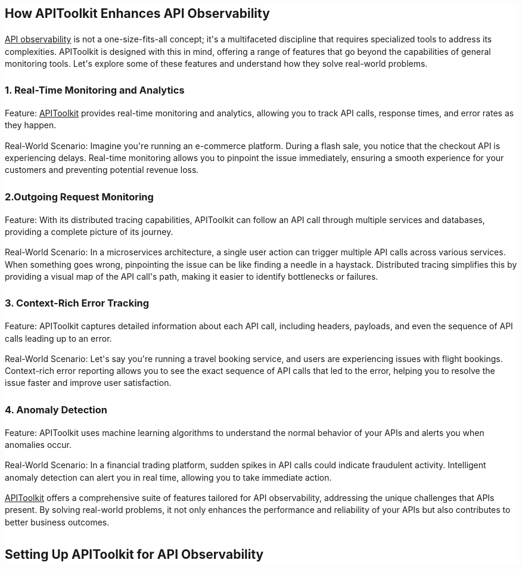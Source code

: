 ## How APIToolkit Enhances API Observability

[API observability](https://apitoolkit.io/blog/api-observability-best-practices/) is not a one-size-fits-all concept; it's a multifaceted discipline that requires specialized tools to address its complexities. APIToolkit is designed with this in mind, offering a range of features that go beyond the capabilities of general monitoring tools. Let's explore some of these features and understand how they solve real-world problems.

### 1. Real-Time Monitoring and Analytics

Feature: [APIToolkit](https://apitoolkit.io/) provides real-time monitoring and analytics, allowing you to track API calls, response times, and error rates as they happen.

Real-World Scenario: Imagine you're running an e-commerce platform. During a flash sale, you notice that the checkout API is experiencing delays. Real-time monitoring allows you to pinpoint the issue immediately, ensuring a smooth experience for your customers and preventing potential revenue loss.

### 2.Outgoing Request Monitoring

Feature: With its distributed tracing capabilities, APIToolkit can follow an API call through multiple services and databases, providing a complete picture of its journey.

Real-World Scenario: In a microservices architecture, a single user action can trigger multiple API calls across various services. When something goes wrong, pinpointing the issue can be like finding a needle in a haystack. Distributed tracing simplifies this by providing a visual map of the API call's path, making it easier to identify bottlenecks or failures.

### 3. Context-Rich Error Tracking

Feature: APIToolkit captures detailed information about each API call, including headers, payloads, and even the sequence of API calls leading up to an error.

Real-World Scenario: Let's say you're running a travel booking service, and users are experiencing issues with flight bookings. Context-rich error reporting allows you to see the exact sequence of API calls that led to the error, helping you to resolve the issue faster and improve user satisfaction.

### 4. Anomaly Detection

Feature: APIToolkit uses machine learning algorithms to understand the normal behavior of your APIs and alerts you when anomalies occur.

Real-World Scenario: In a financial trading platform, sudden spikes in API calls could indicate fraudulent activity. Intelligent anomaly detection can alert you in real time, allowing you to take immediate action.

[APIToolkit](https://apitoolkit.io/) offers a comprehensive suite of features tailored for API observability, addressing the unique challenges that APIs present. By solving real-world problems, it not only enhances the performance and reliability of your APIs but also contributes to better business outcomes.

## Setting Up APIToolkit for API Observability
